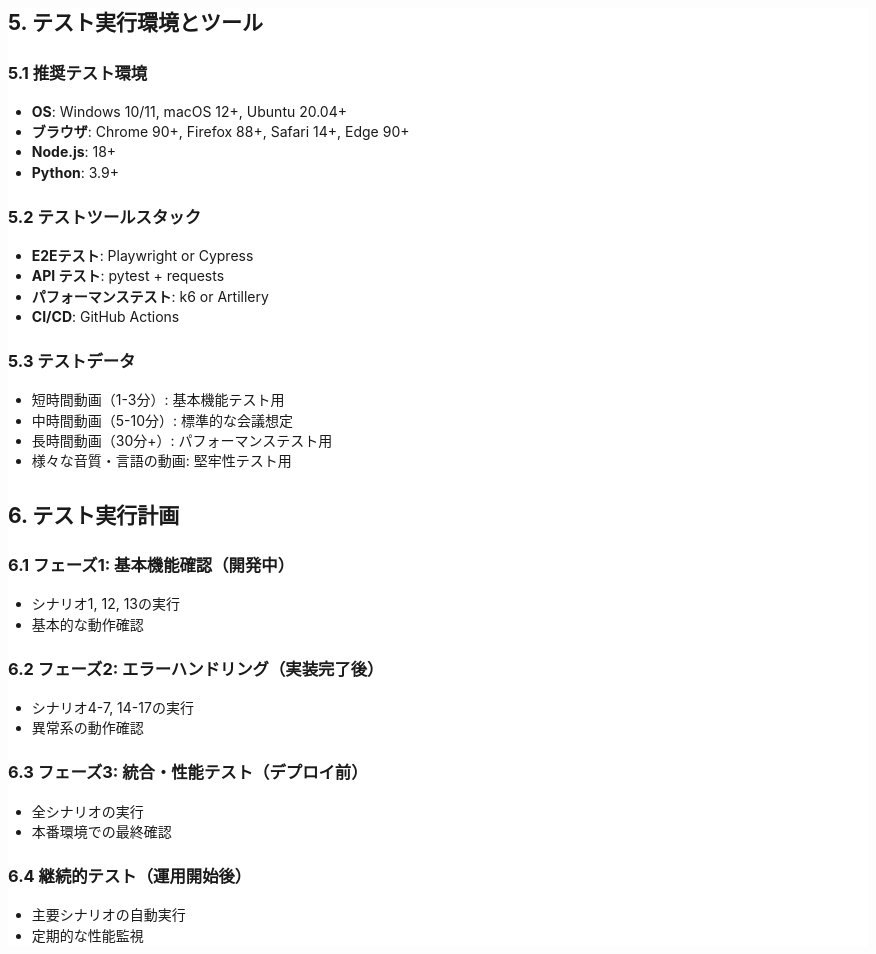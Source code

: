 ## 5. テスト実行環境とツール

### 5.1 推奨テスト環境
- **OS**: Windows 10/11, macOS 12+, Ubuntu 20.04+
- **ブラウザ**: Chrome 90+, Firefox 88+, Safari 14+, Edge 90+
- **Node.js**: 18+
- **Python**: 3.9+

### 5.2 テストツールスタック
- **E2Eテスト**: Playwright or Cypress
- **API テスト**: pytest + requests
- **パフォーマンステスト**: k6 or Artillery
- **CI/CD**: GitHub Actions

### 5.3 テストデータ
- 短時間動画（1-3分）: 基本機能テスト用
- 中時間動画（5-10分）: 標準的な会議想定
- 長時間動画（30分+）: パフォーマンステスト用
- 様々な音質・言語の動画: 堅牢性テスト用

## 6. テスト実行計画

### 6.1 フェーズ1: 基本機能確認（開発中）
- シナリオ1, 12, 13の実行
- 基本的な動作確認

### 6.2 フェーズ2: エラーハンドリング（実装完了後）
- シナリオ4-7, 14-17の実行
- 異常系の動作確認

### 6.3 フェーズ3: 統合・性能テスト（デプロイ前）
- 全シナリオの実行
- 本番環境での最終確認

### 6.4 継続的テスト（運用開始後）
- 主要シナリオの自動実行
- 定期的な性能監視